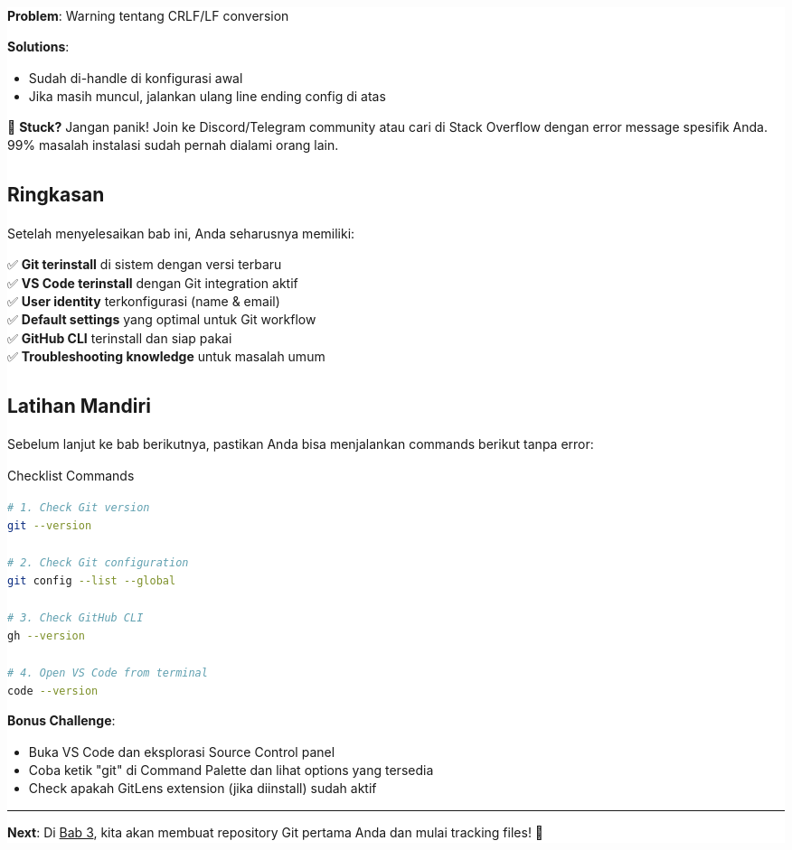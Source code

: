 **Problem**: Warning tentang CRLF/LF conversion

**Solutions**:
- Sudah di-handle di konfigurasi awal
- Jika masih muncul, jalankan ulang line ending config di atas

<div class="callout danger">
🚨 <strong>Stuck?</strong> Jangan panik! Join ke Discord/Telegram community atau cari di Stack Overflow dengan error message spesifik Anda. 99% masalah instalasi sudah pernah dialami orang lain.
</div>

## Ringkasan

Setelah menyelesaikan bab ini, Anda seharusnya memiliki:

✅ **Git terinstall** di sistem dengan versi terbaru  
✅ **VS Code terinstall** dengan Git integration aktif  
✅ **User identity** terkonfigurasi (name & email)  
✅ **Default settings** yang optimal untuk Git workflow  
✅ **GitHub CLI** terinstall dan siap pakai  
✅ **Troubleshooting knowledge** untuk masalah umum  

## Latihan Mandiri

Sebelum lanjut ke bab berikutnya, pastikan Anda bisa menjalankan commands berikut tanpa error:

<div class="code-with-label">
<div class="code-label">Checklist Commands</div>

```bash
# 1. Check Git version
git --version

# 2. Check Git configuration
git config --list --global

# 3. Check GitHub CLI
gh --version

# 4. Open VS Code from terminal
code --version
```
</div>

**Bonus Challenge**: 
- Buka VS Code dan eksplorasi Source Control panel
- Coba ketik "git" di Command Palette dan lihat options yang tersedia
- Check apakah GitLens extension (jika diinstall) sudah aktif

---

**Next**: Di [Bab 3](./bab-03-repository-pertama.md), kita akan membuat repository Git pertama Anda dan mulai tracking files! 🎯
